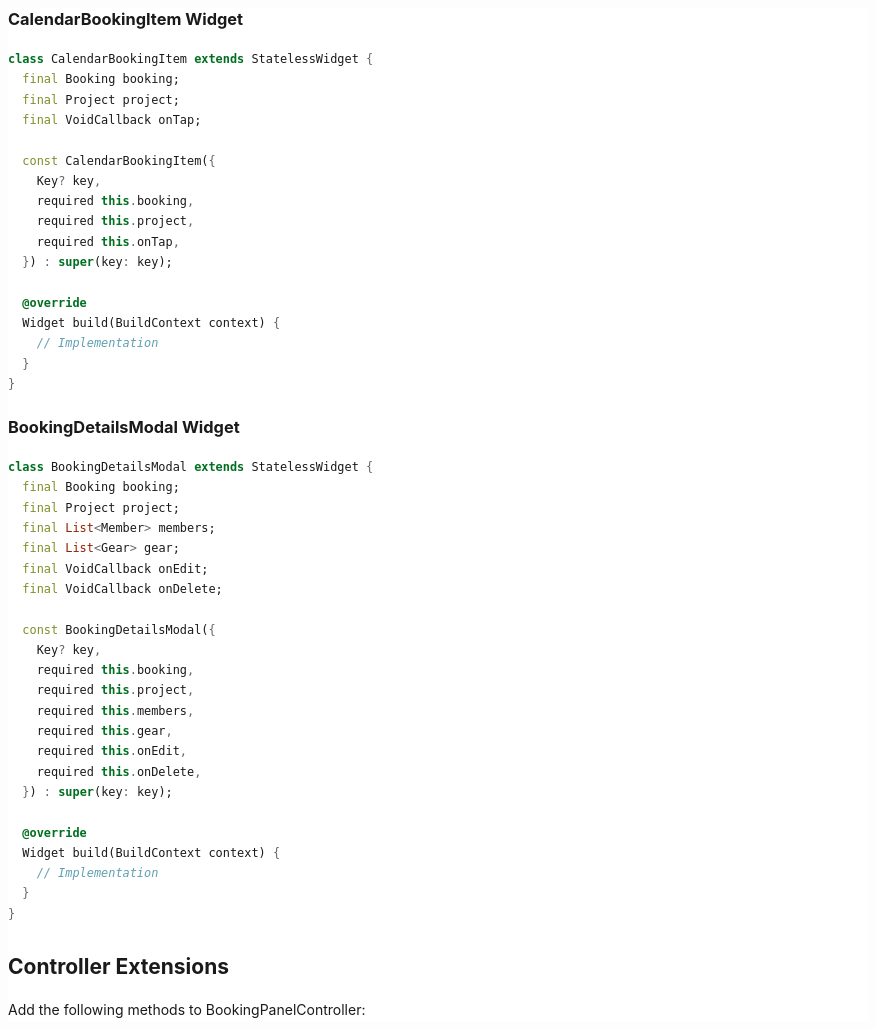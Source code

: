 ### CalendarBookingItem Widget
```dart
class CalendarBookingItem extends StatelessWidget {
  final Booking booking;
  final Project project;
  final VoidCallback onTap;

  const CalendarBookingItem({
    Key? key,
    required this.booking,
    required this.project,
    required this.onTap,
  }) : super(key: key);

  @override
  Widget build(BuildContext context) {
    // Implementation
  }
}
```

### BookingDetailsModal Widget
```dart
class BookingDetailsModal extends StatelessWidget {
  final Booking booking;
  final Project project;
  final List<Member> members;
  final List<Gear> gear;
  final VoidCallback onEdit;
  final VoidCallback onDelete;

  const BookingDetailsModal({
    Key? key,
    required this.booking,
    required this.project,
    required this.members,
    required this.gear,
    required this.onEdit,
    required this.onDelete,
  }) : super(key: key);

  @override
  Widget build(BuildContext context) {
    // Implementation
  }
}
```

## Controller Extensions

Add the following methods to BookingPanelController:
